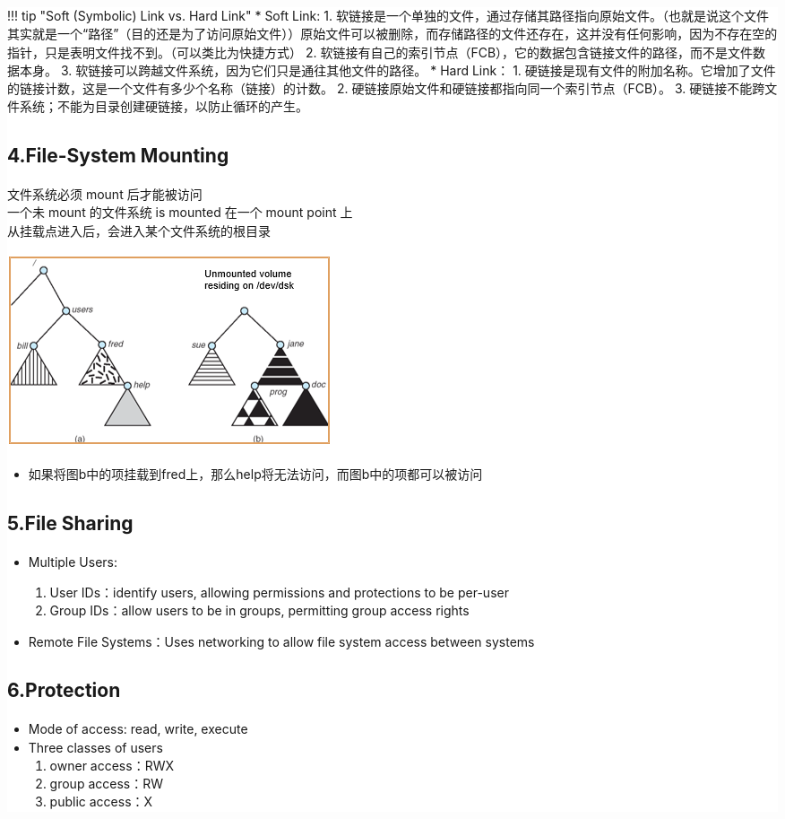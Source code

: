 !!! tip "Soft (Symbolic) Link vs. Hard Link"
    * Soft Link:
        1. 软链接是一个单独的文件，通过存储其路径指向原始文件。（也就是说这个文件其实就是一个“路径”（目的还是为了访问原始文件））原始文件可以被删除，而存储路径的文件还存在，这并没有任何影响，因为不存在空的指针，只是表明文件找不到。（可以类比为快捷方式）
        2. 软链接有自己的索引节点（FCB），它的数据包含链接文件的路径，而不是文件数据本身。
        3. 软链接可以跨越文件系统，因为它们只是通往其他文件的路径。
    * Hard Link：
        1. 硬链接是现有文件的附加名称。它增加了文件的链接计数，这是一个文件有多少个名称（链接）的计数。
        2. 硬链接原始文件和硬链接都指向同一个索引节点（FCB）。
        3. 硬链接不能跨文件系统；不能为目录创建硬链接，以防止循环的产生。

## 4.File-System Mounting
文件系统必须 mount 后才能被访问     
一个未 mount 的文件系统 is mounted 在一个 mount point 上        
从挂载点进入后，会进入某个文件系统的根目录      

![](./img/102.png)

* 如果将图b中的项挂载到fred上，那么help将无法访问，而图b中的项都可以被访问


## 5.File Sharing

* Multiple Users:
    1. User IDs：identify users, allowing permissions and protections to be per-user
    2. Group IDs：allow users to be in groups, permitting group access rights

* Remote File Systems：Uses networking to allow file system access between systems


## 6.Protection

* Mode of access:  read, write, execute
* Three classes of users
    1. owner access：RWX
    2. group access：RW
    3. public access：X


    
    
        
    